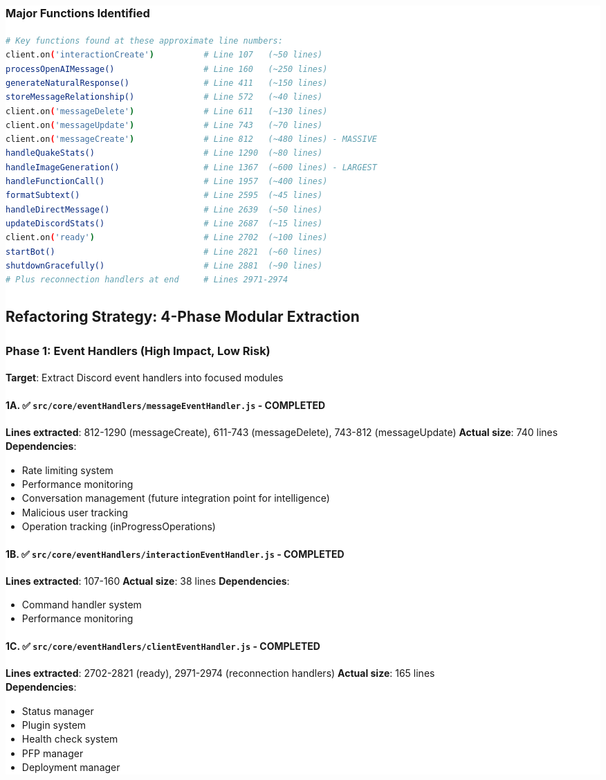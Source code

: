 ### Major Functions Identified
```bash
# Key functions found at these approximate line numbers:
client.on('interactionCreate')          # Line 107   (~50 lines)
processOpenAIMessage()                  # Line 160   (~250 lines) 
generateNaturalResponse()               # Line 411   (~150 lines)
storeMessageRelationship()              # Line 572   (~40 lines)
client.on('messageDelete')              # Line 611   (~130 lines)
client.on('messageUpdate')              # Line 743   (~70 lines)
client.on('messageCreate')              # Line 812   (~480 lines) - MASSIVE
handleQuakeStats()                      # Line 1290  (~80 lines)
handleImageGeneration()                 # Line 1367  (~600 lines) - LARGEST
handleFunctionCall()                    # Line 1957  (~400 lines)
formatSubtext()                         # Line 2595  (~45 lines)
handleDirectMessage()                   # Line 2639  (~50 lines)
updateDiscordStats()                    # Line 2687  (~15 lines)
client.on('ready')                      # Line 2702  (~100 lines)
startBot()                              # Line 2821  (~60 lines)
shutdownGracefully()                    # Line 2881  (~90 lines)
# Plus reconnection handlers at end     # Lines 2971-2974
```

## Refactoring Strategy: 4-Phase Modular Extraction

### Phase 1: Event Handlers (High Impact, Low Risk)
**Target**: Extract Discord event handlers into focused modules

#### 1A. ✅ `src/core/eventHandlers/messageEventHandler.js` - COMPLETED
**Lines extracted**: 812-1290 (messageCreate), 611-743 (messageDelete), 743-812 (messageUpdate)
**Actual size**: 740 lines
**Dependencies**: 
- Rate limiting system
- Performance monitoring
- Conversation management (future integration point for intelligence)
- Malicious user tracking
- Operation tracking (inProgressOperations)

#### 1B. ✅ `src/core/eventHandlers/interactionEventHandler.js` - COMPLETED
**Lines extracted**: 107-160
**Actual size**: 38 lines
**Dependencies**:
- Command handler system
- Performance monitoring

#### 1C. ✅ `src/core/eventHandlers/clientEventHandler.js` - COMPLETED
**Lines extracted**: 2702-2821 (ready), 2971-2974 (reconnection handlers)
**Actual size**: 165 lines  
**Dependencies**:
- Status manager
- Plugin system
- Health check system
- PFP manager
- Deployment manager
